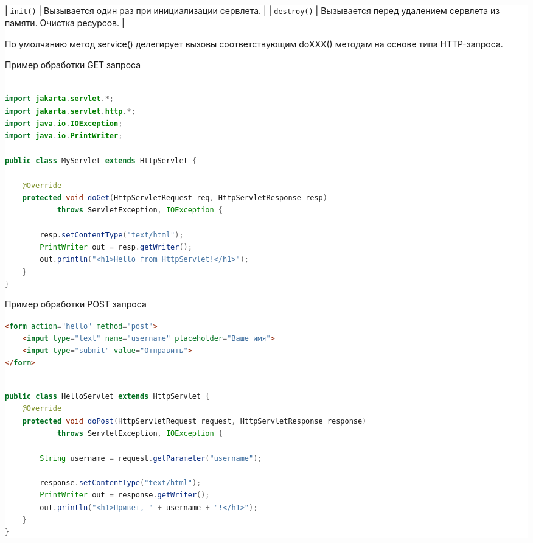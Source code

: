 | `init()`           | Вызывается один раз при инициализации сервлета.                           |
| `destroy()`        | Вызывается перед удалением сервлета из памяти. Очистка ресурсов.          |

По умолчанию метод service() делегирует вызовы соответствующим doXXX() методам на основе типа HTTP-запроса.

Пример обработки GET запроса

``` java

import jakarta.servlet.*;
import jakarta.servlet.http.*;
import java.io.IOException;
import java.io.PrintWriter;

public class MyServlet extends HttpServlet {

    @Override
    protected void doGet(HttpServletRequest req, HttpServletResponse resp)
            throws ServletException, IOException {

        resp.setContentType("text/html");
        PrintWriter out = resp.getWriter();
        out.println("<h1>Hello from HttpServlet!</h1>");
    }
}
```

Пример обработки POST запроса

``` html
<form action="hello" method="post">
    <input type="text" name="username" placeholder="Ваше имя">
    <input type="submit" value="Отправить">
</form>
```

``` java

public class HelloServlet extends HttpServlet {
    @Override
    protected void doPost(HttpServletRequest request, HttpServletResponse response)
            throws ServletException, IOException {

        String username = request.getParameter("username");

        response.setContentType("text/html");
        PrintWriter out = response.getWriter();
        out.println("<h1>Привет, " + username + "!</h1>");
    }
}

```
